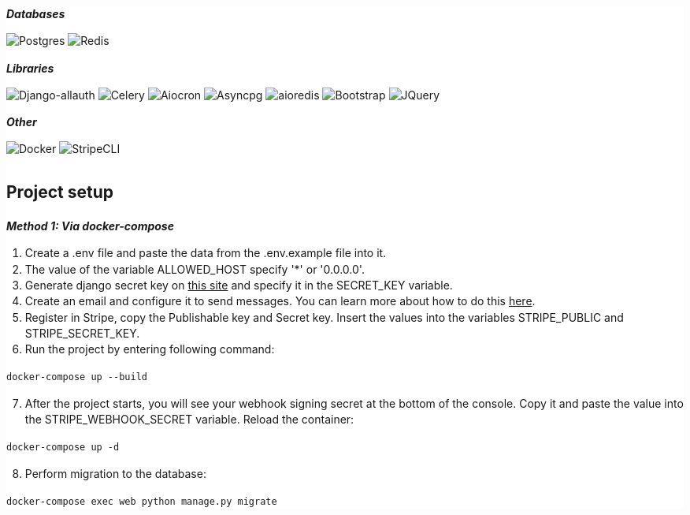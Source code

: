 ***Databases***

![Postgres](https://img.shields.io/badge/-Postgresql-1C1C1C?&style=for-the-badge)
![Redis](https://img.shields.io/badge/-Redis-1C1C1C?&style=for-the-badge)

***Libraries***

![Django-allauth](https://img.shields.io/badge/-Django--allauth-1C1C1C?&style=for-the-badge)
![Celery](https://img.shields.io/badge/-Celery-1C1C1C?&style=for-the-badge)
![Aiocron](https://img.shields.io/badge/-django--redis-1C1C1C?&style=for-the-badge)
![Asyncpg](https://img.shields.io/badge/-psycopg2-1C1C1C?&style=for-the-badge)
![aioredis](https://img.shields.io/badge/-stripe-1C1C1C?&style=for-the-badge)
![Bootstrap](https://img.shields.io/badge/-Bootstrap-1C1C1C?&style=for-the-badge)
![JQuery](https://img.shields.io/badge/-JQuery-1C1C1C?&style=for-the-badge)

***Other***

![Docker](https://img.shields.io/badge/-Docker-1C1C1C?&style=for-the-badge)
![StripeCLI](https://img.shields.io/badge/-Stripe_CLI-1C1C1C?&style=for-the-badge)

## Project setup

***Method 1: Via docker-compose***

1. Create a .env file and paste the data from the .env.example file into it.
2. The value of the variable ALLOWED_HOST specify '*' or '0.0.0.0'.
3. Generate django secret key on [this site](https://djecrety.ir/) and specify it in the SECRET_KEY variable.
4. Create an email and configure it to send messages. You can learn more about how to do
   this [here](https://youtu.be/dnhEnF7_RyM?t=902).
5. Register in Stripe, copy the Publishable key and Secret key. Insert the values into the variables STRIPE_PUBLIC and
   STRIPE_SECRET_KEY.
6. Run the project by entering following command:

```
docker-compose up --build
```

7. After the project starts, you will see your webhook signing secret at the bottom of the console. Copy it and paste
   the value into the STRIPE_WEBHOOK_SECRET variable. Reload the container:
```
docker-compose up -d
```
8. Perform migration to the database:

```
docker-compose exec web python manage.py migrate
```
